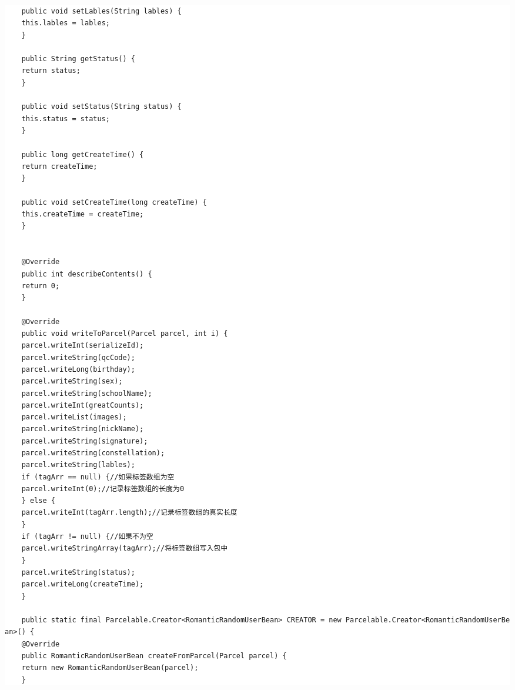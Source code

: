 	    public void setLables(String lables) {
	    this.lables = lables;
	    }
	    
	    public String getStatus() {
	    return status;
	    }
	    
	    public void setStatus(String status) {
	    this.status = status;
	    }
	    
	    public long getCreateTime() {
	    return createTime;
	    }
	    
	    public void setCreateTime(long createTime) {
	    this.createTime = createTime;
	    }
	    
	    
	    @Override
	    public int describeContents() {
	    return 0;
	    }
	    
	    @Override
	    public void writeToParcel(Parcel parcel, int i) {
	    parcel.writeInt(serializeId);
	    parcel.writeString(qcCode);
	    parcel.writeLong(birthday);
	    parcel.writeString(sex);
	    parcel.writeString(schoolName);
	    parcel.writeInt(greatCounts);
	    parcel.writeList(images);
	    parcel.writeString(nickName);
	    parcel.writeString(signature);
	    parcel.writeString(constellation);
	    parcel.writeString(lables);
	    if (tagArr == null) {//如果标签数组为空
	    parcel.writeInt(0);//记录标签数组的长度为0
	    } else {
	    parcel.writeInt(tagArr.length);//记录标签数组的真实长度
	    }
	    if (tagArr != null) {//如果不为空
	    parcel.writeStringArray(tagArr);//将标签数组写入包中
	    }
	    parcel.writeString(status);
	    parcel.writeLong(createTime);
	    }
	    
	    public static final Parcelable.Creator<RomanticRandomUserBean> CREATOR = new Parcelable.Creator<RomanticRandomUserBean>() {
	    @Override
	    public RomanticRandomUserBean createFromParcel(Parcel parcel) {
	    return new RomanticRandomUserBean(parcel);
	    }
	    